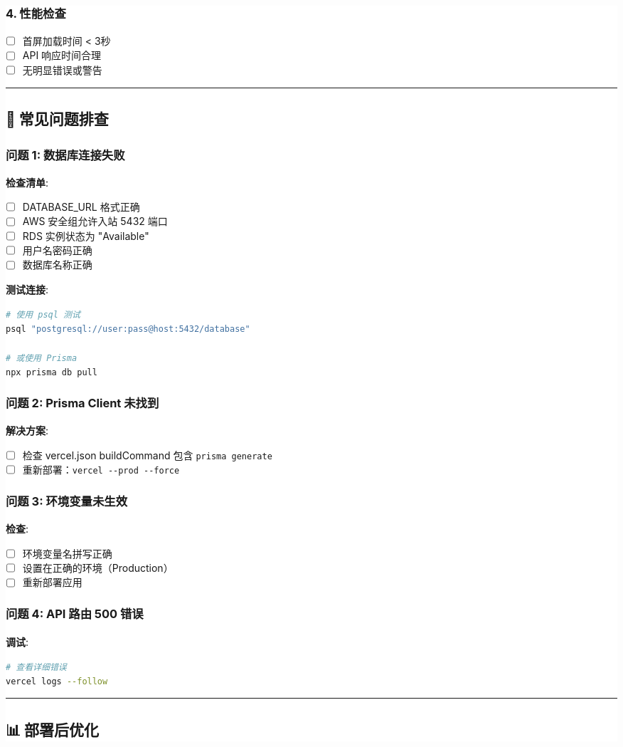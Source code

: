 ### 4. 性能检查
- [ ] 首屏加载时间 < 3秒
- [ ] API 响应时间合理
- [ ] 无明显错误或警告

---

## 🐛 常见问题排查

### 问题 1: 数据库连接失败

**检查清单**:
- [ ] DATABASE_URL 格式正确
- [ ] AWS 安全组允许入站 5432 端口
- [ ] RDS 实例状态为 "Available"
- [ ] 用户名密码正确
- [ ] 数据库名称正确

**测试连接**:
```bash
# 使用 psql 测试
psql "postgresql://user:pass@host:5432/database"

# 或使用 Prisma
npx prisma db pull
```

### 问题 2: Prisma Client 未找到

**解决方案**:
- [ ] 检查 vercel.json buildCommand 包含 `prisma generate`
- [ ] 重新部署：`vercel --prod --force`

### 问题 3: 环境变量未生效

**检查**:
- [ ] 环境变量名拼写正确
- [ ] 设置在正确的环境（Production）
- [ ] 重新部署应用

### 问题 4: API 路由 500 错误

**调试**:
```bash
# 查看详细错误
vercel logs --follow
```

---

## 📊 部署后优化
